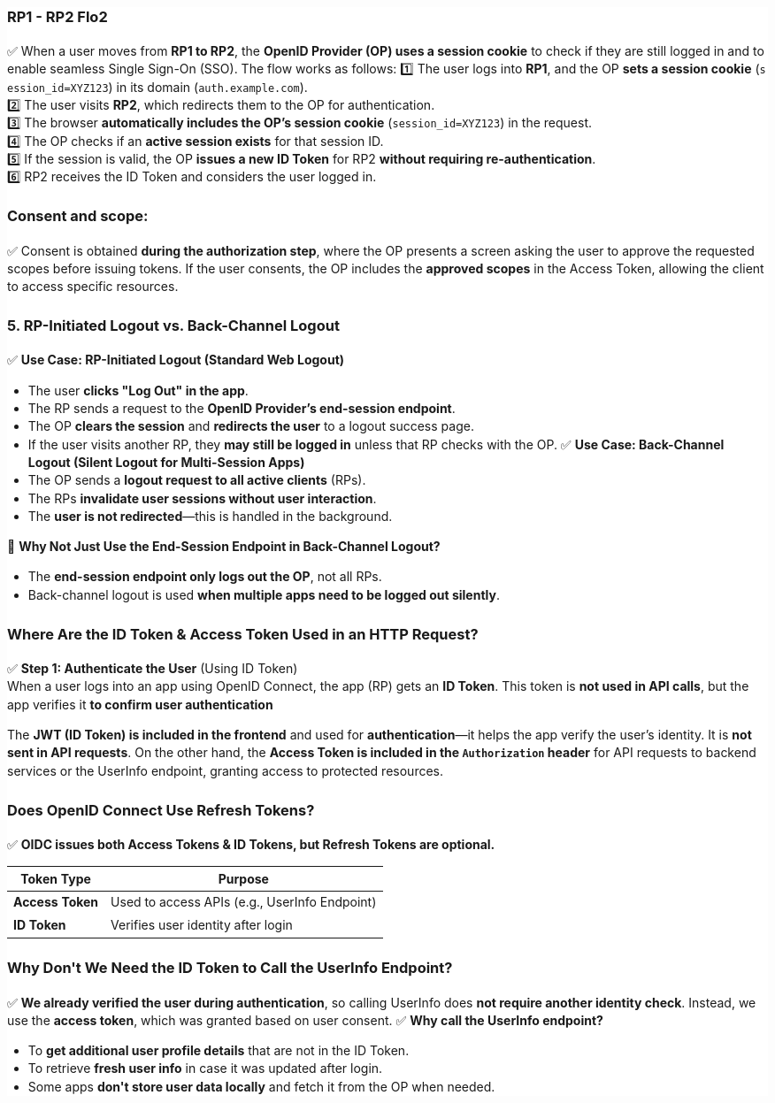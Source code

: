 
### RP1 - RP2 Flo2
✅
When a user moves from **RP1 to RP2**, the **OpenID Provider (OP) uses a session cookie** to check if they are still logged in and to enable seamless Single Sign-On (SSO). The flow works as follows:
1️⃣ The user logs into **RP1**, and the OP **sets a session cookie** (`session_id=XYZ123`) in its domain (`auth.example.com`).  
2️⃣ The user visits **RP2**, which redirects them to the OP for authentication.  
3️⃣ The browser **automatically includes the OP’s session cookie** (`session_id=XYZ123`) in the request.  
4️⃣ The OP checks if an **active session exists** for that session ID.  
5️⃣ If the session is valid, the OP **issues a new ID Token** for RP2 **without requiring re-authentication**.  
6️⃣ RP2 receives the ID Token and considers the user logged in.
### Consent and scope:
✅ Consent is obtained **during the authorization step**, where the OP presents a screen asking the user to approve the requested scopes before issuing tokens. If the user consents, the OP includes the **approved scopes** in the Access Token, allowing the client to access specific resources.
### **5. RP-Initiated Logout vs. Back-Channel Logout**
✅ **Use Case: RP-Initiated Logout (Standard Web Logout)**
- The user **clicks "Log Out" in the app**.
- The RP sends a request to the **OpenID Provider’s end-session endpoint**.
- The OP **clears the session** and **redirects the user** to a logout success page.
- If the user visits another RP, they **may still be logged in** unless that RP checks with the OP.
✅ **Use Case: Back-Channel Logout (Silent Logout for Multi-Session Apps)**
- The OP sends a **logout request to all active clients** (RPs).
- The RPs **invalidate user sessions without user interaction**.
- The **user is not redirected**—this is handled in the background.

🚀 **Why Not Just Use the End-Session Endpoint in Back-Channel Logout?**
- The **end-session endpoint only logs out the OP**, not all RPs.
- Back-channel logout is used **when multiple apps need to be logged out silently**.

### **Where Are the ID Token & Access Token Used in an HTTP Request?**

✅ **Step 1: Authenticate the User** (Using ID Token)  
When a user logs into an app using OpenID Connect, the app (RP) gets an **ID Token**. This token is **not used in API calls**, but the app verifies it **to confirm user authentication**

The **JWT (ID Token) is included in the frontend** and used for **authentication**—it helps the app verify the user’s identity. It is **not sent in API requests**. On the other hand, the **Access Token is included in the `Authorization` header** for API requests to backend services or the UserInfo endpoint, granting access to protected resources.

### **Does OpenID Connect Use Refresh Tokens?**
✅ **OIDC issues both Access Tokens & ID Tokens, but Refresh Tokens are optional.**

| **Token Type**   | **Purpose**                                   |
| ---------------- | --------------------------------------------- |
| **Access Token** | Used to access APIs (e.g., UserInfo Endpoint) |
| **ID Token**     | Verifies user identity after login            |
### **Why Don't We Need the ID Token to Call the UserInfo Endpoint?**
✅ **We already verified the user during authentication**, so calling UserInfo does **not require another identity check**. Instead, we use the **access token**, which was granted based on user consent.
✅ **Why call the UserInfo endpoint?**
- To **get additional user profile details** that are not in the ID Token.
- To retrieve **fresh user info** in case it was updated after login.
- Some apps **don't store user data locally** and fetch it from the OP when needed.